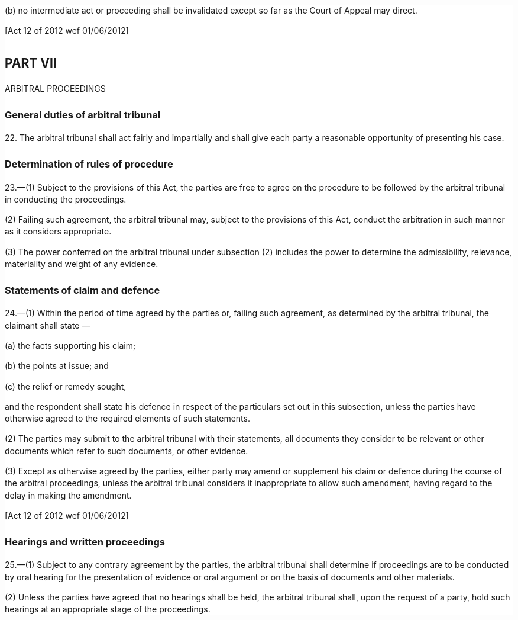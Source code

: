 (b) no intermediate act or proceeding shall be invalidated except so far as the Court of Appeal may direct.

[Act 12 of 2012 wef 01/06/2012]

## PART VII

ARBITRAL PROCEEDINGS

### General duties of arbitral tribunal

22\. The arbitral tribunal shall act fairly and impartially and shall give each party a reasonable opportunity of presenting his case.

### Determination of rules of procedure

23\.—(1) Subject to the provisions of this Act, the parties are free to agree on the procedure to be followed by the arbitral tribunal in conducting the proceedings.

(2) Failing such agreement, the arbitral tribunal may, subject to the provisions of this Act, conduct the arbitration in such manner as it considers appropriate.

(3) The power conferred on the arbitral tribunal under subsection (2) includes the power to determine the admissibility, relevance, materiality and weight of any evidence.

### Statements of claim and defence

24\.—(1) Within the period of time agreed by the parties or, failing such agreement, as determined by the arbitral tribunal, the claimant shall state —

(a) the facts supporting his claim;

(b) the points at issue; and

(c) the relief or remedy sought,

and the respondent shall state his defence in respect of the particulars set out in this subsection, unless the parties have otherwise agreed to the required elements of such statements.

(2) The parties may submit to the arbitral tribunal with their statements, all documents they consider to be relevant or other documents which refer to such documents, or other evidence.

(3) Except as otherwise agreed by the parties, either party may amend or supplement his claim or defence during the course of the arbitral proceedings, unless the arbitral tribunal considers it inappropriate to allow such amendment, having regard to the delay in making the amendment.

[Act 12 of 2012 wef 01/06/2012]

### Hearings and written proceedings

25\.—(1) Subject to any contrary agreement by the parties, the arbitral tribunal shall determine if proceedings are to be conducted by oral hearing for the presentation of evidence or oral argument or on the basis of documents and other materials.

(2) Unless the parties have agreed that no hearings shall be held, the arbitral tribunal shall, upon the request of a party, hold such hearings at an appropriate stage of the proceedings.

